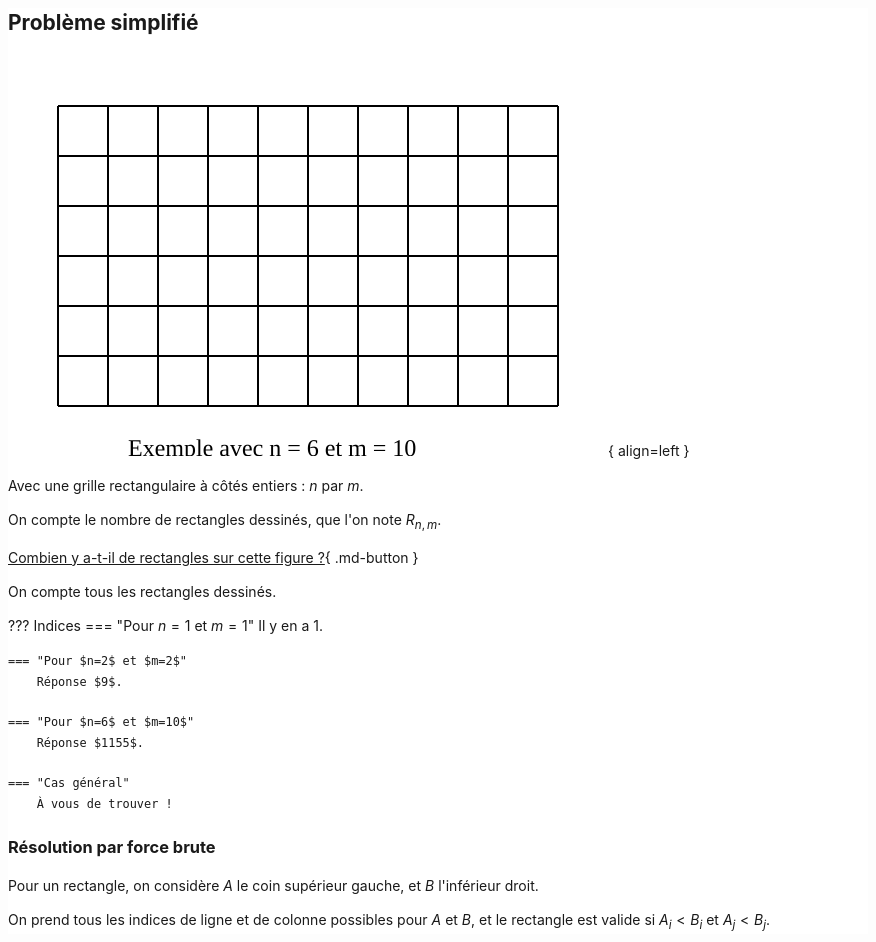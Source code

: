 
## Problème simplifié

![Rectangles avec n=6 et m=10](figures/rectangles.svg){ align=left }

Avec une grille rectangulaire à côtés entiers : $n$ par $m$.

On compte le nombre de rectangles dessinés, que l'on note $R_{n, m}$.

[Combien y a-t-il de rectangles sur cette figure ?](#){ .md-button }

On compte tous les rectangles dessinés.  


??? Indices
    === "Pour $n=1$ et $m=1$"
        Il y en a $1$.

    === "Pour $n=2$ et $m=2$"
        Réponse $9$.

    === "Pour $n=6$ et $m=10$"
        Réponse $1155$.

    === "Cas général"
        À vous de trouver !

### Résolution par force brute

<iframe src="https://console.basthon.fr/?from={{ io_url }}{{ page.url }}examples/R_brute.py" width="2500" height="600"></iframe>

Pour un rectangle, on considère $A$ le coin supérieur gauche, et $B$ l'inférieur droit.

On prend tous les indices de ligne et de colonne possibles pour $A$ et $B$, et le rectangle est valide si $A_i < B_i$ et $A_j < B_j$.
